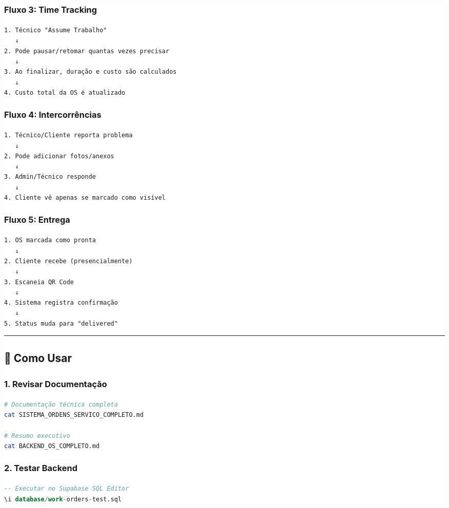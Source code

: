 ### Fluxo 3: Time Tracking
```
1. Técnico "Assume Trabalho"
   ↓
2. Pode pausar/retomar quantas vezes precisar
   ↓
3. Ao finalizar, duração e custo são calculados
   ↓
4. Custo total da OS é atualizado
```

### Fluxo 4: Intercorrências
```
1. Técnico/Cliente reporta problema
   ↓
2. Pode adicionar fotos/anexos
   ↓
3. Admin/Técnico responde
   ↓
4. Cliente vê apenas se marcado como visível
```

### Fluxo 5: Entrega
```
1. OS marcada como pronta
   ↓
2. Cliente recebe (presencialmente)
   ↓
3. Escaneia QR Code
   ↓
4. Sistema registra confirmação
   ↓
5. Status muda para "delivered"
```

---

## 📖 Como Usar

### 1. Revisar Documentação
```bash
# Documentação técnica completa
cat SISTEMA_ORDENS_SERVICO_COMPLETO.md

# Resumo executivo
cat BACKEND_OS_COMPLETO.md
```

### 2. Testar Backend
```sql
-- Executar no Supabase SQL Editor
\i database/work-orders-test.sql
```
